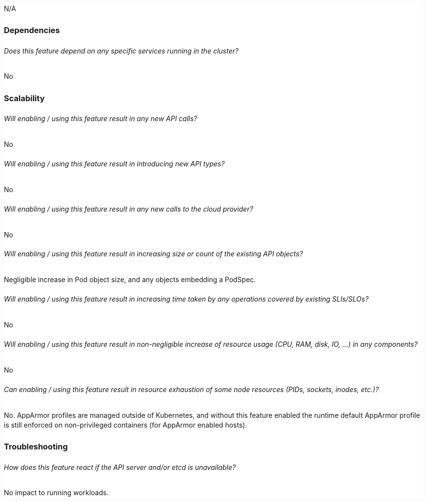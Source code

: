 N/A

### Dependencies

###### Does this feature depend on any specific services running in the cluster?

No

### Scalability

###### Will enabling / using this feature result in any new API calls?

No

###### Will enabling / using this feature result in introducing new API types?

No

###### Will enabling / using this feature result in any new calls to the cloud provider?

No

###### Will enabling / using this feature result in increasing size or count of the existing API objects?

Negligible increase in Pod object size, and any objects embedding a PodSpec.

###### Will enabling / using this feature result in increasing time taken by any operations covered by existing SLIs/SLOs?

No

###### Will enabling / using this feature result in non-negligible increase of resource usage (CPU, RAM, disk, IO, ...) in any components?

No

###### Can enabling / using this feature result in resource exhaustion of some node resources (PIDs, sockets, inodes, etc.)?

No. AppArmor profiles are managed outside of Kubernetes, and without this feature enabled the
runtime default AppArmor profile is still enforced on non-privileged containers (for AppArmor
enabled hosts).

### Troubleshooting

###### How does this feature react if the API server and/or etcd is unavailable?

No impact to running workloads.
